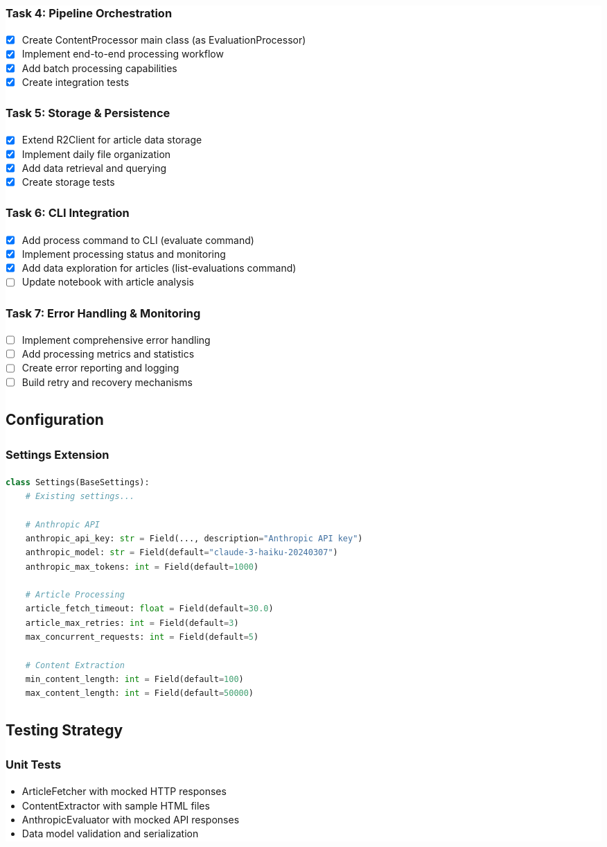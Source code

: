 ### Task 4: Pipeline Orchestration
- [x] Create ContentProcessor main class (as EvaluationProcessor)
- [x] Implement end-to-end processing workflow
- [x] Add batch processing capabilities
- [x] Create integration tests

### Task 5: Storage & Persistence
- [x] Extend R2Client for article data storage
- [x] Implement daily file organization
- [x] Add data retrieval and querying
- [x] Create storage tests

### Task 6: CLI Integration
- [x] Add process command to CLI (evaluate command)
- [x] Implement processing status and monitoring
- [x] Add data exploration for articles (list-evaluations command)
- [ ] Update notebook with article analysis

### Task 7: Error Handling & Monitoring
- [ ] Implement comprehensive error handling
- [ ] Add processing metrics and statistics
- [ ] Create error reporting and logging
- [ ] Build retry and recovery mechanisms

## Configuration

### Settings Extension
```python
class Settings(BaseSettings):
    # Existing settings...
    
    # Anthropic API
    anthropic_api_key: str = Field(..., description="Anthropic API key")
    anthropic_model: str = Field(default="claude-3-haiku-20240307")
    anthropic_max_tokens: int = Field(default=1000)
    
    # Article Processing
    article_fetch_timeout: float = Field(default=30.0)
    article_max_retries: int = Field(default=3)
    max_concurrent_requests: int = Field(default=5)
    
    # Content Extraction
    min_content_length: int = Field(default=100)
    max_content_length: int = Field(default=50000)
```

## Testing Strategy

### Unit Tests
- ArticleFetcher with mocked HTTP responses
- ContentExtractor with sample HTML files
- AnthropicEvaluator with mocked API responses
- Data model validation and serialization
